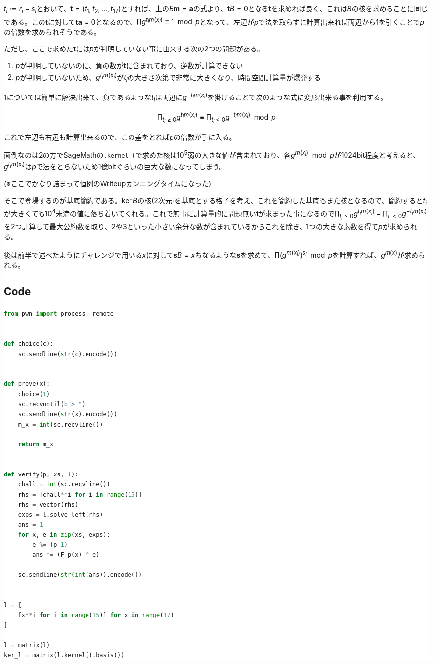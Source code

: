 $t_i \coloneqq r_i - s_i$とおいて、$\boldsymbol t =(t_1, t_2, \dots, t_{17})$とすれば、上の$B\boldsymbol m = \boldsymbol a$の式より、$\boldsymbol tB = 0$となる$\boldsymbol t$を求めれば良く、これは$B$の核を求めることに同じである。この$\boldsymbol t$に対して$\boldsymbol t\boldsymbol a = 0$となるので、$\prod g^{t_im(x_i)} \equiv 1 \mod p$となって、左辺が$p$で法を取らずに計算出来れば両辺から1を引くことで$p$の倍数を求められそうである。

ただし、ここで求めた$\boldsymbol t$には$p$が判明していない事に由来する次の2つの問題がある。

1. $p$が判明していないのに、負の数が$\boldsymbol t$に含まれており、逆数が計算できない
2. $p$が判明していないため、$g^{t_im(x_i)}$が$t_i$の大きさ次第で非常に大きくなり、時間空間計算量が爆発する

1については簡単に解決出来て、負であるような$t_i$は両辺に$g^{-t_im(x_i)}$を掛けることで次のような式に変形出来る事を利用する。

$$
\prod_{t_i \geq 0} g^{t_im(x_i)} \equiv \prod_{t_i \lt 0} g^{-t_im(x_i)} \mod p
$$

これで左辺も右辺も計算出来るので、この差をとれば$p$の倍数が手に入る。

面倒なのは2の方でSageMathの`.kernel()`で求めた核は$10^5$弱の大きな値が含まれており、各$g^{m(x_i)} \mod p$が1024bit程度と考えると、$g^{t_im(x_i)}$は$p$で法をとらないため1億bitぐらいの巨大な数になってしまう。

(※ここでかなり詰まって恒例のWriteupカンニングタイムになった)

そこで登場するのが基底簡約である。$\ker B$の核(2次元)を基底とする格子を考え、これを簡約した基底もまた核となるので、簡約すると$t_i$が大きくても$10^4$未満の値に落ち着いてくれる。これで無事に計算量的に問題無い$\boldsymbol t$が求まった事になるので$\prod_{t_i \geq 0} g^{t_im(x_i)} - \prod_{t_i \lt 0} g^{-t_im(x_i)}$を2つ計算して最大公約数を取り、2や3といった小さい余分な数が含まれているからこれを除き、1つの大きな素数を得て$p$が求められる。

後は前半で述べたようにチャレンジで用いる$x$に対して$\boldsymbol sB = x$ちなるような$\boldsymbol s$を求めて、$\prod (g^{m(x_i)})^{s_i} \mod p$を計算すれば、$g^{m(x)}$が求められる。

## Code

```python
from pwn import process, remote


def choice(c):
    sc.sendline(str(c).encode())


def prove(x):
    choice(1)
    sc.recvuntil(b"> ")
    sc.sendline(str(x).encode())
    m_x = int(sc.recvline())

    return m_x


def verify(p, xs, l):
    chall = int(sc.recvline())
    rhs = [chall**i for i in range(15)]
    rhs = vector(rhs)
    exps = l.solve_left(rhs)
    ans = 1
    for x, e in zip(xs, exps):
        e %= (p-1)
        ans *= (F_p(x) ^ e)

    sc.sendline(str(int(ans)).encode())


l = [
    [x**i for i in range(15)] for x in range(17)
]

l = matrix(l)
ker_l = matrix(l.kernel().basis())
```